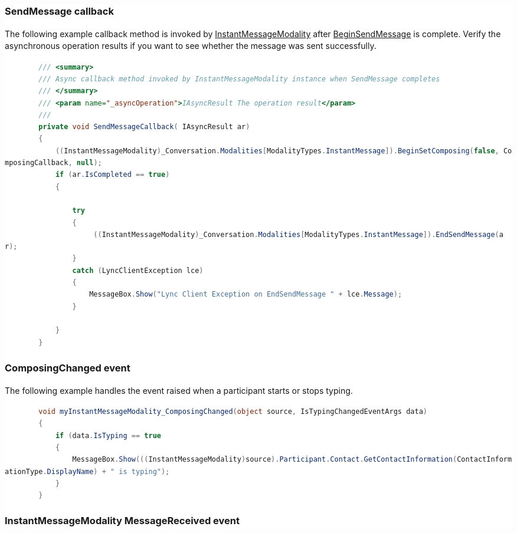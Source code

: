 ### SendMessage callback

The following example callback method is invoked by [InstantMessageModality](https://msdn.microsoft.com/en-us/library/jj266036\(v=office.15\)) after [BeginSendMessage](https://msdn.microsoft.com/en-us/library/jj274588\(v=office.15\)) is complete. Verify the asynchronous operation results if you want to see whether the message was sent successfully.

``` csharp
        /// <summary>
        /// Async callback method invoked by InstantMessageModality instance when SendMessage completes
        /// </summary>
        /// <param name="_asyncOperation">IAsyncResult The operation result</param>
        /// 
        private void SendMessageCallback( IAsyncResult ar)
        {
            ((InstantMessageModality)_Conversation.Modalities[ModalityTypes.InstantMessage]).BeginSetComposing(false, ComposingCallback, null);
            if (ar.IsCompleted == true)
            {

                try
                {
                     ((InstantMessageModality)_Conversation.Modalities[ModalityTypes.InstantMessage]).EndSendMessage(ar);
                }
                catch (LyncClientException lce)
                {
                    MessageBox.Show("Lync Client Exception on EndSendMessage " + lce.Message);
                }

            }
        }
```

### ComposingChanged event

The following example handles the event raised when a participant starts or stops typing.

``` csharp
        void myInstantMessageModality_ComposingChanged(object source, IsTypingChangedEventArgs data)
        {
            if (data.IsTyping == true
            {
                MessageBox.Show(((InstantMessageModality)source).Participant.Contact.GetContactInformation(ContactInformationType.DisplayName) + " is typing");
            }
        }
```

### InstantMessageModality MessageReceived event
